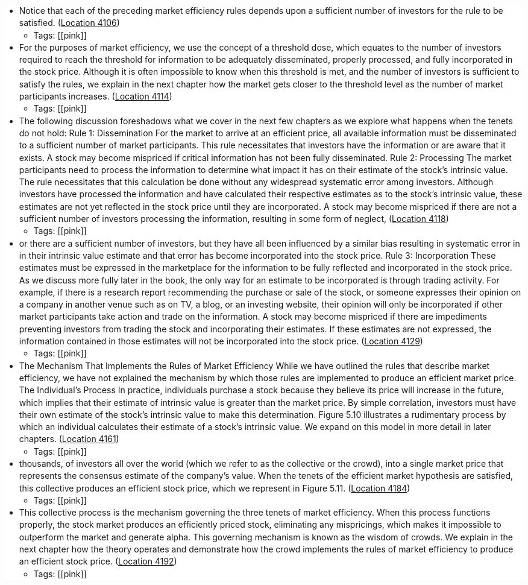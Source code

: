 - Notice that each of the preceding market efficiency rules depends upon a sufficient number of investors for the rule to be satisfied. ([Location 4106](https://readwise.io/to_kindle?action=open&asin=B0754XYZPY&location=4106))
    - Tags: [[pink]] 
- For the purposes of market efficiency, we use the concept of a threshold dose, which equates to the number of investors required to reach the threshold for information to be adequately disseminated, properly processed, and fully incorporated in the stock price. Although it is often impossible to know when this threshold is met, and the number of investors is sufficient to satisfy the rules, we explain in the next chapter how the market gets closer to the threshold level as the number of market participants increases. ([Location 4114](https://readwise.io/to_kindle?action=open&asin=B0754XYZPY&location=4114))
    - Tags: [[pink]] 
- The following discussion foreshadows what we cover in the next few chapters as we explore what happens when the tenets do not hold: Rule 1: Dissemination For the market to arrive at an efficient price, all available information must be disseminated to a sufficient number of market participants. This rule necessitates that investors have the information or are aware that it exists. A stock may become mispriced if critical information has not been fully disseminated. Rule 2: Processing The market participants need to process the information to determine what impact it has on their estimate of the stock’s intrinsic value. The rule necessitates that this calculation be done without any widespread systematic error among investors. Although investors have processed the information and have calculated their respective estimates as to the stock’s intrinsic value, these estimates are not yet reflected in the stock price until they are incorporated. A stock may become mispriced if there are not a sufficient number of investors processing the information, resulting in some form of neglect, ([Location 4118](https://readwise.io/to_kindle?action=open&asin=B0754XYZPY&location=4118))
    - Tags: [[pink]] 
- or there are a sufficient number of investors, but they have all been influenced by a similar bias resulting in systematic error in in their intrinsic value estimate and that error has become incorporated into the stock price. Rule 3: Incorporation These estimates must be expressed in the marketplace for the information to be fully reflected and incorporated in the stock price. As we discuss more fully later in the book, the only way for an estimate to be incorporated is through trading activity. For example, if there is a research report recommending the purchase or sale of the stock, or someone expresses their opinion on a company in another venue such as on TV, a blog, or an investing website, their opinion will only be incorporated if other market participants take action and trade on the information. A stock may become mispriced if there are impediments preventing investors from trading the stock and incorporating their estimates. If these estimates are not expressed, the information contained in those estimates will not be incorporated into the stock price. ([Location 4129](https://readwise.io/to_kindle?action=open&asin=B0754XYZPY&location=4129))
    - Tags: [[pink]] 
- The Mechanism That Implements the Rules of Market Efficiency While we have outlined the rules that describe market efficiency, we have not explained the mechanism by which those rules are implemented to produce an efficient market price. The Individual’s Process In practice, individuals purchase a stock because they believe its price will increase in the future, which implies that their estimate of intrinsic value is greater than the market price. By simple correlation, investors must have their own estimate of the stock’s intrinsic value to make this determination. Figure 5.10 illustrates a rudimentary process by which an individual calculates their estimate of a stock’s intrinsic value. We expand on this model in more detail in later chapters. ([Location 4161](https://readwise.io/to_kindle?action=open&asin=B0754XYZPY&location=4161))
    - Tags: [[pink]] 
- thousands, of investors all over the world (which we refer to as the collective or the crowd), into a single market price that represents the consensus estimate of the company’s value. When the tenets of the efficient market hypothesis are satisfied, this collective produces an efficient stock price, which we represent in Figure 5.11. ([Location 4184](https://readwise.io/to_kindle?action=open&asin=B0754XYZPY&location=4184))
    - Tags: [[pink]] 
- This collective process is the mechanism governing the three tenets of market efficiency. When this process functions properly, the stock market produces an efficiently priced stock, eliminating any mispricings, which makes it impossible to outperform the market and generate alpha. This governing mechanism is known as the wisdom of crowds. We explain in the next chapter how the theory operates and demonstrate how the crowd implements the rules of market efficiency to produce an efficient stock price. ([Location 4192](https://readwise.io/to_kindle?action=open&asin=B0754XYZPY&location=4192))
    - Tags: [[pink]] 
